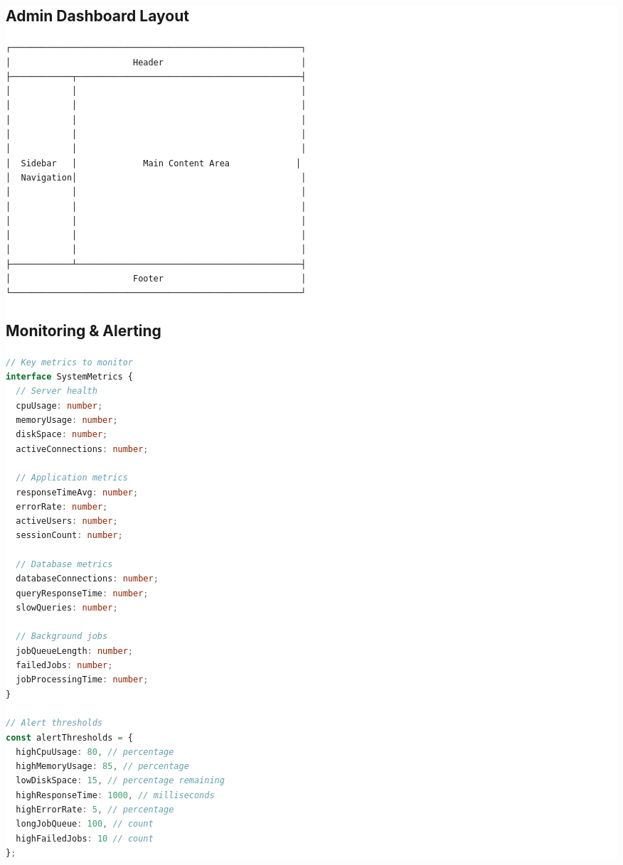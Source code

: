 ## Admin Dashboard Layout

```
┌─────────────────────────────────────────────────────────┐
│                        Header                           │
├────────────┬────────────────────────────────────────────┤
│            │                                            │
│            │                                            │
│            │                                            │
│            │                                            │
│            │                                            │
│  Sidebar   │             Main Content Area             │
│  Navigation│                                            │
│            │                                            │
│            │                                            │
│            │                                            │
│            │                                            │
│            │                                            │
├────────────┴────────────────────────────────────────────┤
│                        Footer                           │
└─────────────────────────────────────────────────────────┘
```

## Monitoring & Alerting

```typescript
// Key metrics to monitor
interface SystemMetrics {
  // Server health
  cpuUsage: number;
  memoryUsage: number;
  diskSpace: number;
  activeConnections: number;
  
  // Application metrics
  responseTimeAvg: number;
  errorRate: number;
  activeUsers: number;
  sessionCount: number;
  
  // Database metrics
  databaseConnections: number;
  queryResponseTime: number;
  slowQueries: number;
  
  // Background jobs
  jobQueueLength: number;
  failedJobs: number;
  jobProcessingTime: number;
}

// Alert thresholds
const alertThresholds = {
  highCpuUsage: 80, // percentage
  highMemoryUsage: 85, // percentage
  lowDiskSpace: 15, // percentage remaining
  highResponseTime: 1000, // milliseconds
  highErrorRate: 5, // percentage
  longJobQueue: 100, // count
  highFailedJobs: 10 // count
};
```
